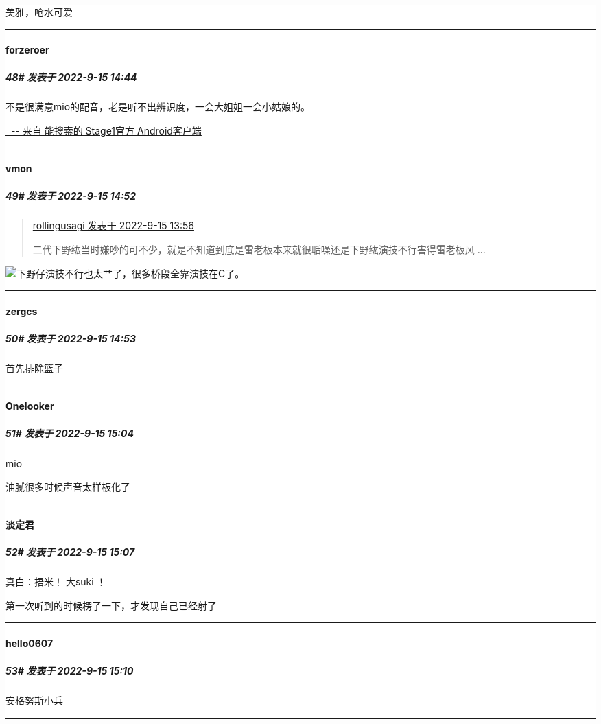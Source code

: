 美雅，呛水可爱

*****

####  forzeroer  
##### 48#       发表于 2022-9-15 14:44

不是很满意mio的配音，老是听不出辨识度，一会大姐姐一会小姑娘的。

[  -- 来自 能搜索的 Stage1官方 Android客户端](https://www.coolapk.com/apk/140634)

*****

####  vmon  
##### 49#       发表于 2022-9-15 14:52

<blockquote><a href="httphttps://bbs.saraba1st.com/2b/forum.php?mod=redirect&amp;goto=findpost&amp;pid=57496118&amp;ptid=2093392" target="_blank">rollingusagi 发表于 2022-9-15 13:56</a>

二代下野纮当时嫌吵的可不少，就是不知道到底是雷老板本来就很聒噪还是下野纮演技不行害得雷老板风 ...</blockquote>
<img src="https://static.saraba1st.com/image/smiley/face2017/067.png" referrerpolicy="no-referrer">下野仔演技不行也太艹了，很多桥段全靠演技在C了。

*****

####  zergcs  
##### 50#       发表于 2022-9-15 14:53

首先排除篮子

*****

####  Onelooker  
##### 51#       发表于 2022-9-15 15:04

mio

油腻很多时候声音太样板化了

*****

####  淡定君  
##### 52#       发表于 2022-9-15 15:07

真白：捂米！ 大suki ！

第一次听到的时候楞了一下，才发现自己已经射了

*****

####  hello0607  
##### 53#       发表于 2022-9-15 15:10

安格努斯小兵 

*****
